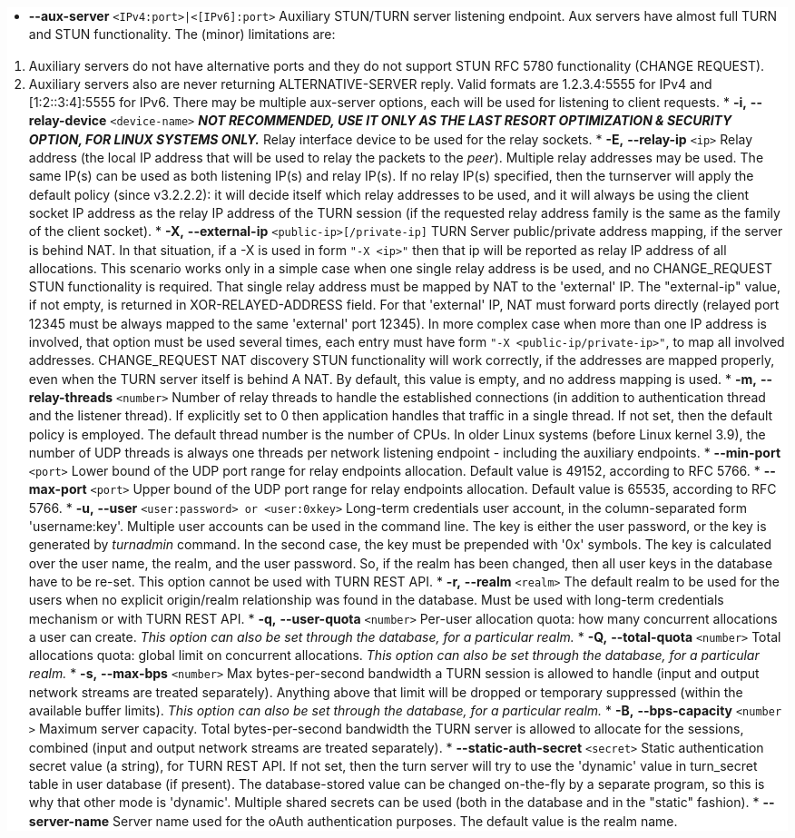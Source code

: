   * **--aux-server** `<IPv4:port>|<[IPv6]:port>`	Auxiliary STUN/TURN server listening endpoint. Aux servers have almost full TURN and STUN functionality. The (minor) limitations are:
  1. Auxiliary servers do not have alternative ports and they do not support STUN RFC 5780 functionality (CHANGE REQUEST).
  1. Auxiliary servers also are never returning ALTERNATIVE-SERVER reply.
Valid formats are 1.2.3.4:5555 for IPv4 and [1:2::3:4]:5555 for IPv6. There may be multiple aux-server options, each will be used for listening to client requests.
    * **-i,** **--relay-device** `<device-name>` **_NOT RECOMMENDED, USE IT ONLY AS THE LAST RESORT OPTIMIZATION & SECURITY OPTION, FOR LINUX SYSTEMS ONLY._** Relay interface device to be used for the relay sockets.
    * **-E,** **--relay-ip** `<ip>` Relay  address  (the local IP address that will be used to relay the packets to the _peer_).	Multiple relay addresses may be	 used. The same IP(s) can be used as both listening IP(s) and relay IP(s). If no relay IP(s) specified, then the turnserver will apply the default policy (since v3.2.2.2): it will decide itself which relay addresses to be used, and it will always be using the client socket IP address as the relay IP address of the TURN session (if the requested relay address family is the same as the family of the client socket).
    * **-X,** **--external-ip** `<public-ip>[/private-ip]` TURN Server public/private address mapping, if the server is behind NAT. In that situation, if a -X is used in form `"-X <ip>"` then that ip will be reported as relay IP address of all allocations. This scenario works only in a simple case when one single relay address is be used, and no CHANGE\_REQUEST STUN functionality is required. That single relay address must be mapped by NAT to the 'external' IP. The "external-ip" value, if not empty, is returned in XOR-RELAYED-ADDRESS field. For that 'external' IP, NAT must forward ports directly (relayed port 12345 must be always mapped to the same 'external' port 12345). In more complex case when more than one IP address is involved, that option must be used several times, each entry must have form `"-X <public-ip/private-ip>"`, to map all involved addresses. CHANGE\_REQUEST NAT discovery STUN functionality will work correctly, if the addresses are mapped properly, even when the TURN server itself is behind A NAT. By default, this value is empty, and no address mapping is used.
    * **-m,** **--relay-threads** `<number>` Number of relay threads to handle the established connections (in addition to authentication thread and the listener thread). If explicitly set to 0 then application handles that traffic in a single thread. If not set, then the default policy is employed. The default thread number is the number of CPUs. In older Linux systems (before Linux kernel 3.9), the number of UDP threads is always one threads per network listening endpoint - including the auxiliary endpoints.
    * **--min-port** `<port>` Lower bound of the UDP port range	for  relay  endpoints  allocation.  Default value is 49152, according to RFC 5766.
    * **--max-port** `<port>` Upper  bound  of	the UDP	port range for relay endpoints allocation.  Default value is 65535, according to RFC 5766.
    * **-u,** **--user** `<user:password> or <user:0xkey>` Long-term credentials user account, in the column-separated form 'username:key'. Multiple user accounts can be used in the command line. The key is either the	user password, or the key is generated by _turnadmin_ command. In the second case, the key  must be  prepended with  '0x'  symbols. The key is calculated over the user name, the realm, and the user password. So, if the realm has been changed, then all user keys in the database have to be re-set. This option cannot be used with TURN REST API.
    * **-r,** **--realm** `<realm>` The default realm to be used for the users when no explicit origin/realm relationship was found in the database. Must be used with long-term credentials mechanism or with TURN REST API.
    * **-q,** **--user-quota** `<number>` Per-user allocation quota: how many concurrent allocations a user can create. _This option can also be set	through the database, for a particular realm._
    * **-Q,** **--total-quota** `<number>` Total allocations quota: global limit on concurrent allocations. _This option can also be set	through the database, for a particular realm._
    * **-s,** **--max-bps** `<number>` Max bytes-per-second bandwidth a TURN session is allowed to handle (input and output network streams are treated separately). Anything above that limit will be dropped or temporary suppressed (within the available buffer limits). _This option can also be set	through the database, for a particular realm._
    * **-B,** **--bps-capacity** `<number>` Maximum server capacity. Total bytes-per-second bandwidth the TURN server is allowed to allocate for the sessions, combined (input and output network streams are treated separately).
    * **--static-auth-secret** `<secret>` Static authentication secret value (a string), for TURN REST API. If not set, then the turn server will try to use the 'dynamic' value in turn\_secret table in user database (if present). The database-stored value can be changed on-the-fly by a separate program, so this is why that other mode is 'dynamic'. Multiple shared secrets can be used (both in the database and in the "static" fashion).
    * **--server-name**	Server name used for the oAuth authentication purposes. The default value is the realm name.